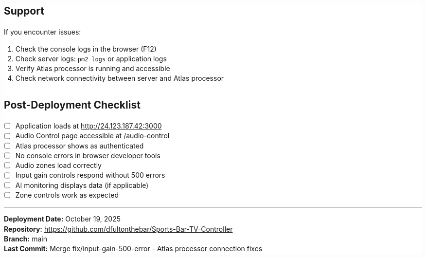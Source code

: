 ## Support

If you encounter issues:
1. Check the console logs in the browser (F12)
2. Check server logs: `pm2 logs` or application logs
3. Verify Atlas processor is running and accessible
4. Check network connectivity between server and Atlas processor

## Post-Deployment Checklist

- [ ] Application loads at http://24.123.187.42:3000
- [ ] Audio Control page accessible at /audio-control
- [ ] Atlas processor shows as authenticated
- [ ] No console errors in browser developer tools
- [ ] Audio zones load correctly
- [ ] Input gain controls respond without 500 errors
- [ ] AI monitoring displays data (if applicable)
- [ ] Zone controls work as expected

---

**Deployment Date:** October 19, 2025  
**Repository:** https://github.com/dfultonthebar/Sports-Bar-TV-Controller  
**Branch:** main  
**Last Commit:** Merge fix/input-gain-500-error - Atlas processor connection fixes
